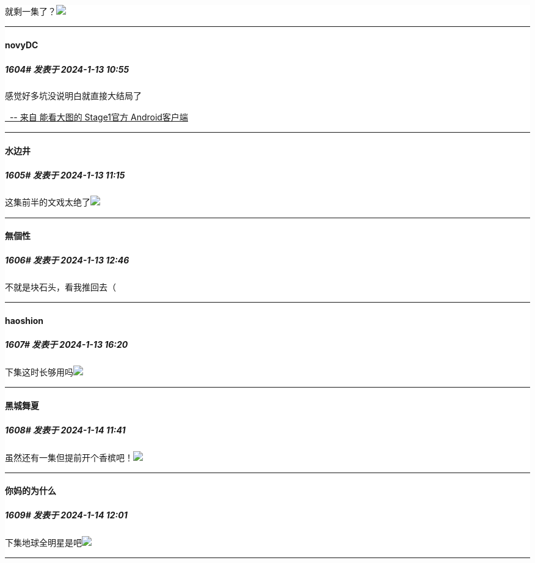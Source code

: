 就剩一集了？<img src="https://static.saraba1st.com/image/smiley/face2017/068.png" referrerpolicy="no-referrer">


*****

####  novyDC  
##### 1604#       发表于 2024-1-13 10:55

感觉好多坑没说明白就直接大结局了

[  -- 来自 能看大图的 Stage1官方 Android客户端](https://www.coolapk.com/apk/140634)


*****

####  水边井  
##### 1605#       发表于 2024-1-13 11:15

这集前半的文戏太绝了<img src="https://static.saraba1st.com/image/smiley/face2017/135.png" referrerpolicy="no-referrer">


*****

####  無個性  
##### 1606#       发表于 2024-1-13 12:46

不就是块石头，看我推回去（


*****

####  haoshion  
##### 1607#       发表于 2024-1-13 16:20

下集这时长够用吗<img src="https://static.saraba1st.com/image/smiley/face2017/126.png" referrerpolicy="no-referrer">


*****

####  黑城舞夏  
##### 1608#       发表于 2024-1-14 11:41

虽然还有一集但提前开个香槟吧！<img src="https://static.saraba1st.com/image/smiley/face2017/067.png" referrerpolicy="no-referrer">


*****

####  你妈的为什么  
##### 1609#       发表于 2024-1-14 12:01

下集地球全明星是吧<img src="https://static.saraba1st.com/image/smiley/face2017/072.png" referrerpolicy="no-referrer">


*****
